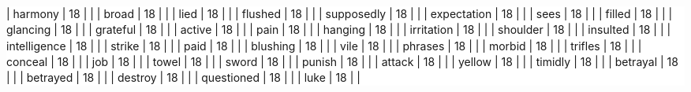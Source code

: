 | harmony | 18 | |
| broad | 18 | |
| lied | 18 | |
| flushed | 18 | |
| supposedly | 18 | |
| expectation | 18 | |
| sees | 18 | |
| filled | 18 | |
| glancing | 18 | |
| grateful | 18 | |
| active | 18 | |
| pain | 18 | |
| hanging | 18 | |
| irritation | 18 | |
| shoulder | 18 | |
| insulted | 18 | |
| intelligence | 18 | |
| strike | 18 | |
| paid | 18 | |
| blushing | 18 | |
| vile | 18 | |
| phrases | 18 | |
| morbid | 18 | |
| trifles | 18 | |
| conceal | 18 | |
| job | 18 | |
| towel | 18 | |
| sword | 18 | |
| punish | 18 | |
| attack | 18 | |
| yellow | 18 | |
| timidly | 18 | |
| betrayal | 18 | |
| betrayed | 18 | |
| destroy | 18 | |
| questioned | 18 | |
| luke | 18 | |